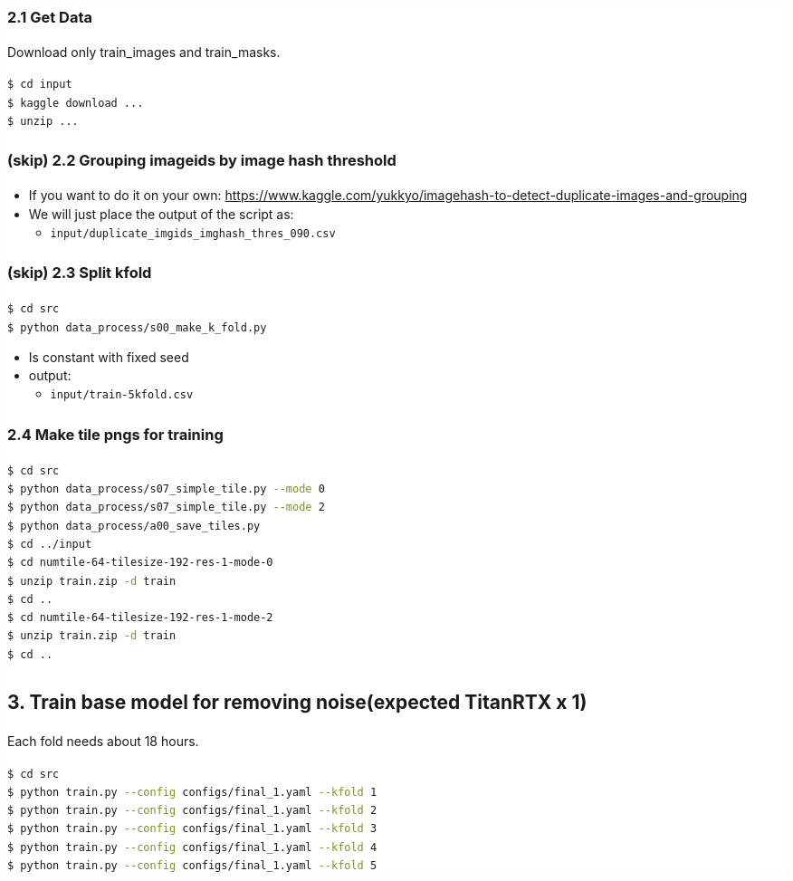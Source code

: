 ### 2.1 Get Data

Download only train_images and train_masks.

```bash
$ cd input
$ kaggle download ...
$ unzip ...
```

### (skip) 2.2 Grouping imageids by image hash threshold

- If you want to do it on your own: https://www.kaggle.com/yukkyo/imagehash-to-detect-duplicate-images-and-grouping
- We will just place the output of the script as: 
  - `input/duplicate_imgids_imghash_thres_090.csv`

### (skip) 2.3 Split kfold

```bash
$ cd src
$ python data_process/s00_make_k_fold.py
```

- Is constant with fixed seed
- output:
  - `input/train-5kfold.csv`

### 2.4 Make tile pngs for training

```bash
$ cd src
$ python data_process/s07_simple_tile.py --mode 0
$ python data_process/s07_simple_tile.py --mode 2
$ python data_process/a00_save_tiles.py
$ cd ../input
$ cd numtile-64-tilesize-192-res-1-mode-0
$ unzip train.zip -d train
$ cd ..
$ cd numtile-64-tilesize-192-res-1-mode-2
$ unzip train.zip -d train
$ cd ..
```

## 3. Train base model for removing noise(expected TitanRTX x 1)

Each fold needs about 18 hours.

```bash
$ cd src
$ python train.py --config configs/final_1.yaml --kfold 1
$ python train.py --config configs/final_1.yaml --kfold 2
$ python train.py --config configs/final_1.yaml --kfold 3
$ python train.py --config configs/final_1.yaml --kfold 4
$ python train.py --config configs/final_1.yaml --kfold 5
```
